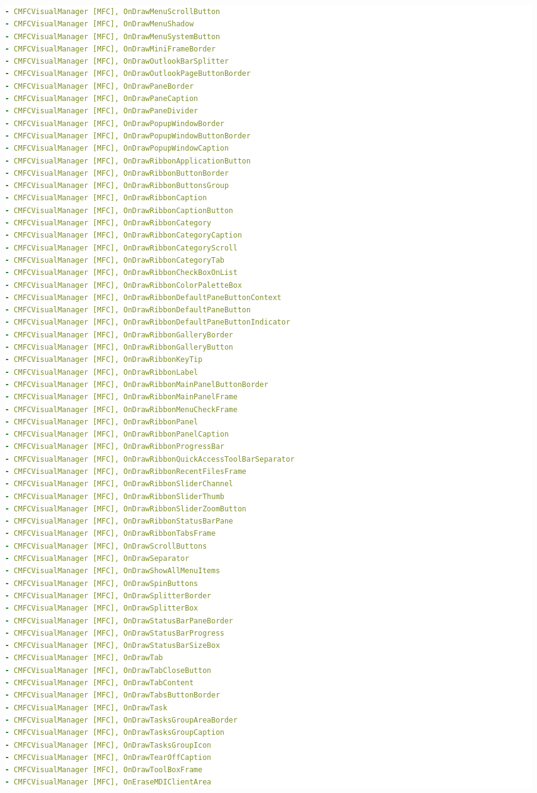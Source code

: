 ```yaml
- CMFCVisualManager [MFC], OnDrawMenuScrollButton
- CMFCVisualManager [MFC], OnDrawMenuShadow
- CMFCVisualManager [MFC], OnDrawMenuSystemButton
- CMFCVisualManager [MFC], OnDrawMiniFrameBorder
- CMFCVisualManager [MFC], OnDrawOutlookBarSplitter
- CMFCVisualManager [MFC], OnDrawOutlookPageButtonBorder
- CMFCVisualManager [MFC], OnDrawPaneBorder
- CMFCVisualManager [MFC], OnDrawPaneCaption
- CMFCVisualManager [MFC], OnDrawPaneDivider
- CMFCVisualManager [MFC], OnDrawPopupWindowBorder
- CMFCVisualManager [MFC], OnDrawPopupWindowButtonBorder
- CMFCVisualManager [MFC], OnDrawPopupWindowCaption
- CMFCVisualManager [MFC], OnDrawRibbonApplicationButton
- CMFCVisualManager [MFC], OnDrawRibbonButtonBorder
- CMFCVisualManager [MFC], OnDrawRibbonButtonsGroup
- CMFCVisualManager [MFC], OnDrawRibbonCaption
- CMFCVisualManager [MFC], OnDrawRibbonCaptionButton
- CMFCVisualManager [MFC], OnDrawRibbonCategory
- CMFCVisualManager [MFC], OnDrawRibbonCategoryCaption
- CMFCVisualManager [MFC], OnDrawRibbonCategoryScroll
- CMFCVisualManager [MFC], OnDrawRibbonCategoryTab
- CMFCVisualManager [MFC], OnDrawRibbonCheckBoxOnList
- CMFCVisualManager [MFC], OnDrawRibbonColorPaletteBox
- CMFCVisualManager [MFC], OnDrawRibbonDefaultPaneButtonContext
- CMFCVisualManager [MFC], OnDrawRibbonDefaultPaneButton
- CMFCVisualManager [MFC], OnDrawRibbonDefaultPaneButtonIndicator
- CMFCVisualManager [MFC], OnDrawRibbonGalleryBorder
- CMFCVisualManager [MFC], OnDrawRibbonGalleryButton
- CMFCVisualManager [MFC], OnDrawRibbonKeyTip
- CMFCVisualManager [MFC], OnDrawRibbonLabel
- CMFCVisualManager [MFC], OnDrawRibbonMainPanelButtonBorder
- CMFCVisualManager [MFC], OnDrawRibbonMainPanelFrame
- CMFCVisualManager [MFC], OnDrawRibbonMenuCheckFrame
- CMFCVisualManager [MFC], OnDrawRibbonPanel
- CMFCVisualManager [MFC], OnDrawRibbonPanelCaption
- CMFCVisualManager [MFC], OnDrawRibbonProgressBar
- CMFCVisualManager [MFC], OnDrawRibbonQuickAccessToolBarSeparator
- CMFCVisualManager [MFC], OnDrawRibbonRecentFilesFrame
- CMFCVisualManager [MFC], OnDrawRibbonSliderChannel
- CMFCVisualManager [MFC], OnDrawRibbonSliderThumb
- CMFCVisualManager [MFC], OnDrawRibbonSliderZoomButton
- CMFCVisualManager [MFC], OnDrawRibbonStatusBarPane
- CMFCVisualManager [MFC], OnDrawRibbonTabsFrame
- CMFCVisualManager [MFC], OnDrawScrollButtons
- CMFCVisualManager [MFC], OnDrawSeparator
- CMFCVisualManager [MFC], OnDrawShowAllMenuItems
- CMFCVisualManager [MFC], OnDrawSpinButtons
- CMFCVisualManager [MFC], OnDrawSplitterBorder
- CMFCVisualManager [MFC], OnDrawSplitterBox
- CMFCVisualManager [MFC], OnDrawStatusBarPaneBorder
- CMFCVisualManager [MFC], OnDrawStatusBarProgress
- CMFCVisualManager [MFC], OnDrawStatusBarSizeBox
- CMFCVisualManager [MFC], OnDrawTab
- CMFCVisualManager [MFC], OnDrawTabCloseButton
- CMFCVisualManager [MFC], OnDrawTabContent
- CMFCVisualManager [MFC], OnDrawTabsButtonBorder
- CMFCVisualManager [MFC], OnDrawTask
- CMFCVisualManager [MFC], OnDrawTasksGroupAreaBorder
- CMFCVisualManager [MFC], OnDrawTasksGroupCaption
- CMFCVisualManager [MFC], OnDrawTasksGroupIcon
- CMFCVisualManager [MFC], OnDrawTearOffCaption
- CMFCVisualManager [MFC], OnDrawToolBoxFrame
- CMFCVisualManager [MFC], OnEraseMDIClientArea
```